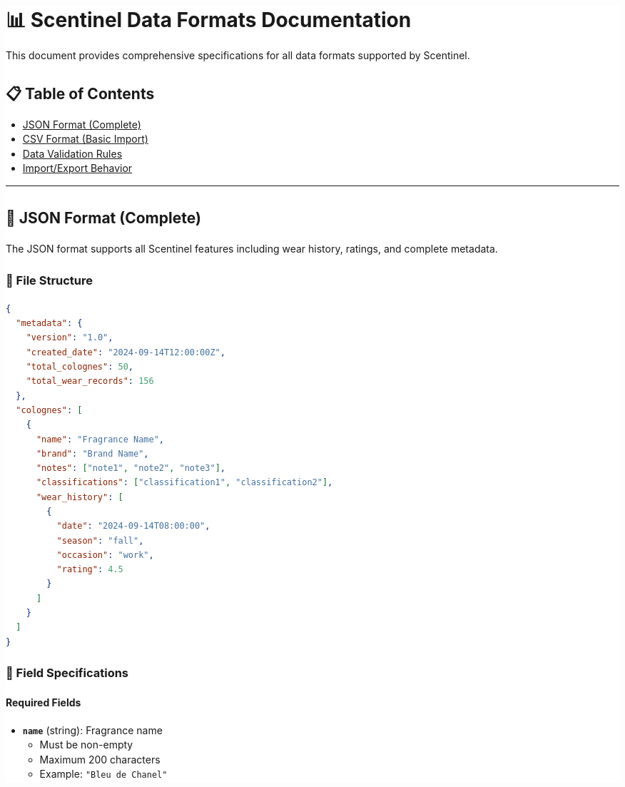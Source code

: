 # 📊 Scentinel Data Formats Documentation

This document provides comprehensive specifications for all data formats supported by Scentinel.

## 📋 Table of Contents

- [JSON Format (Complete)](#json-format-complete)
- [CSV Format (Basic Import)](#csv-format-basic-import)
- [Data Validation Rules](#data-validation-rules)
- [Import/Export Behavior](#importexport-behavior)

---

## 🎯 JSON Format (Complete)

The JSON format supports all Scentinel features including wear history, ratings, and complete metadata.

### 📁 File Structure

```json
{
  "metadata": {
    "version": "1.0",
    "created_date": "2024-09-14T12:00:00Z",
    "total_colognes": 50,
    "total_wear_records": 156
  },
  "colognes": [
    {
      "name": "Fragrance Name",
      "brand": "Brand Name",
      "notes": ["note1", "note2", "note3"],
      "classifications": ["classification1", "classification2"],
      "wear_history": [
        {
          "date": "2024-09-14T08:00:00",
          "season": "fall",
          "occasion": "work",
          "rating": 4.5
        }
      ]
    }
  ]
}
```

### 🔧 Field Specifications

#### Required Fields
- **`name`** (string): Fragrance name
  - Must be non-empty
  - Maximum 200 characters
  - Example: `"Bleu de Chanel"`
